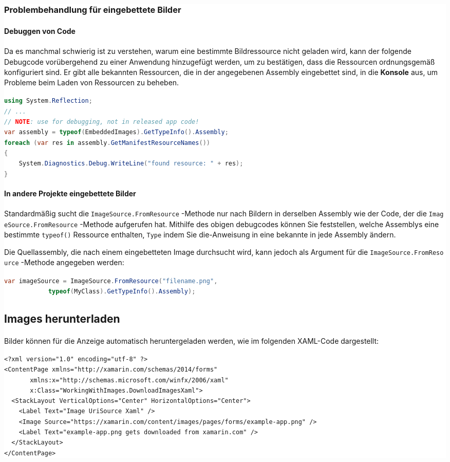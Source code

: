 ### <a name="troubleshoot-embedded-images"></a>Problembehandlung für eingebettete Bilder

#### <a name="debug-code"></a>Debuggen von Code

Da es manchmal schwierig ist zu verstehen, warum eine bestimmte Bildressource nicht geladen wird, kann der folgende Debugcode vorübergehend zu einer Anwendung hinzugefügt werden, um zu bestätigen, dass die Ressourcen ordnungsgemäß konfiguriert sind. Er gibt alle bekannten Ressourcen, die in der angegebenen Assembly eingebettet sind, in die **Konsole** aus, um Probleme beim Laden von Ressourcen zu beheben.

```csharp
using System.Reflection;
// ...
// NOTE: use for debugging, not in released app code!
var assembly = typeof(EmbeddedImages).GetTypeInfo().Assembly;
foreach (var res in assembly.GetManifestResourceNames())
{
    System.Diagnostics.Debug.WriteLine("found resource: " + res);
}
```

#### <a name="images-embedded-in-other-projects"></a>In andere Projekte eingebettete Bilder

Standardmäßig sucht die `ImageSource.FromResource` -Methode nur nach Bildern in derselben Assembly wie der Code, der die `ImageSource.FromResource` -Methode aufgerufen hat. Mithilfe des obigen debugcodes können Sie feststellen, welche Assemblys eine bestimmte `typeof()` Ressource enthalten, `Type` indem Sie die-Anweisung in eine bekannte in jede Assembly ändern.

Die Quellassembly, die nach einem eingebetteten Image durchsucht wird, kann jedoch als Argument für die `ImageSource.FromResource` -Methode angegeben werden:

```csharp
var imageSource = ImageSource.FromResource("filename.png",
            typeof(MyClass).GetTypeInfo().Assembly);
```

## <a name="download-images"></a>Images herunterladen

Bilder können für die Anzeige automatisch heruntergeladen werden, wie im folgenden XAML-Code dargestellt:

```xaml
<?xml version="1.0" encoding="utf-8" ?>
<ContentPage xmlns="http://xamarin.com/schemas/2014/forms"
       xmlns:x="http://schemas.microsoft.com/winfx/2006/xaml"
       x:Class="WorkingWithImages.DownloadImagesXaml">
  <StackLayout VerticalOptions="Center" HorizontalOptions="Center">
    <Label Text="Image UriSource Xaml" />
    <Image Source="https://xamarin.com/content/images/pages/forms/example-app.png" />
    <Label Text="example-app.png gets downloaded from xamarin.com" />
  </StackLayout>
</ContentPage>
```
